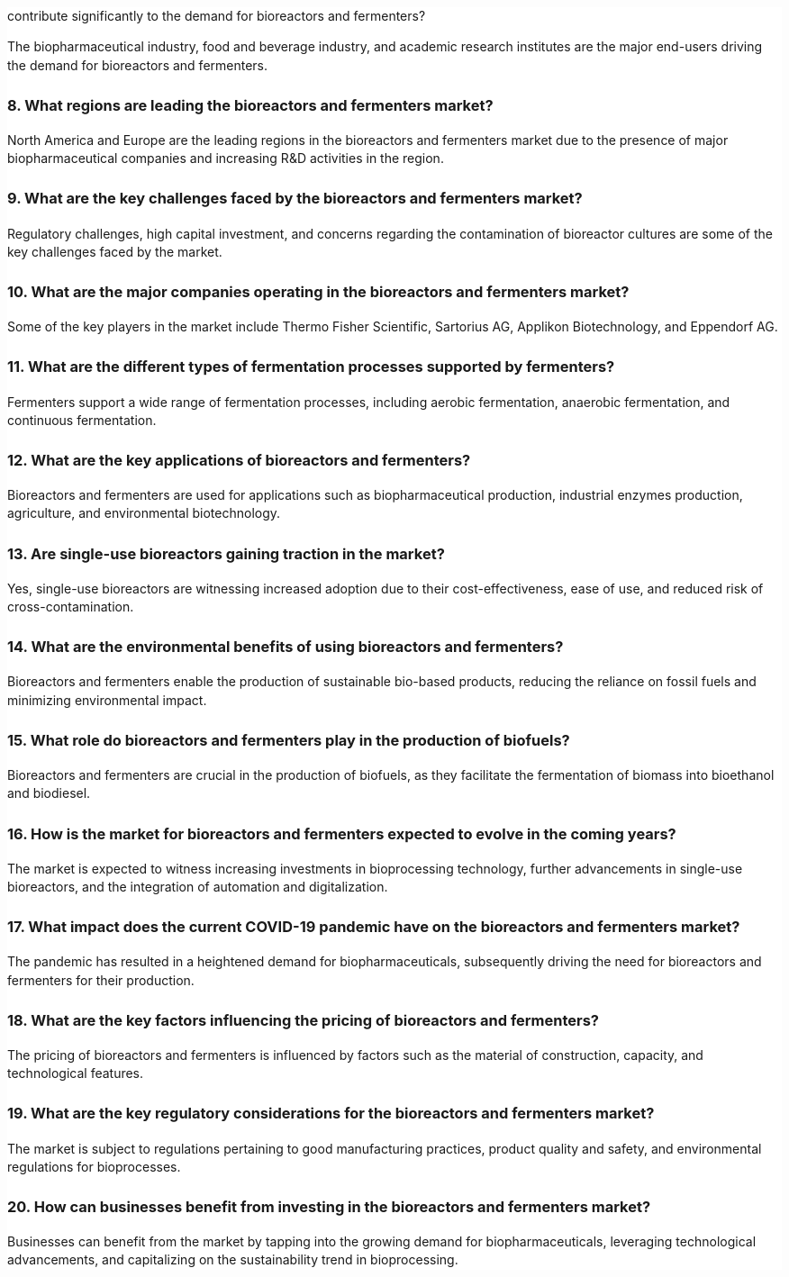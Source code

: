 contribute significantly to the demand for bioreactors and fermenters?</h3><p>The biopharmaceutical industry, food and beverage industry, and academic research institutes are the major end-users driving the demand for bioreactors and fermenters.</p><h3>8. What regions are leading the bioreactors and fermenters market?</h3><p>North America and Europe are the leading regions in the bioreactors and fermenters market due to the presence of major biopharmaceutical companies and increasing R&D activities in the region.</p><h3>9. What are the key challenges faced by the bioreactors and fermenters market?</h3><p>Regulatory challenges, high capital investment, and concerns regarding the contamination of bioreactor cultures are some of the key challenges faced by the market.</p><h3>10. What are the major companies operating in the bioreactors and fermenters market?</h3><p>Some of the key players in the market include Thermo Fisher Scientific, Sartorius AG, Applikon Biotechnology, and Eppendorf AG.</p><h3>11. What are the different types of fermentation processes supported by fermenters?</h3><p>Fermenters support a wide range of fermentation processes, including aerobic fermentation, anaerobic fermentation, and continuous fermentation.</p><h3>12. What are the key applications of bioreactors and fermenters?</h3><p>Bioreactors and fermenters are used for applications such as biopharmaceutical production, industrial enzymes production, agriculture, and environmental biotechnology.</p><h3>13. Are single-use bioreactors gaining traction in the market?</h3><p>Yes, single-use bioreactors are witnessing increased adoption due to their cost-effectiveness, ease of use, and reduced risk of cross-contamination.</p><h3>14. What are the environmental benefits of using bioreactors and fermenters?</h3><p>Bioreactors and fermenters enable the production of sustainable bio-based products, reducing the reliance on fossil fuels and minimizing environmental impact.</p><h3>15. What role do bioreactors and fermenters play in the production of biofuels?</h3><p>Bioreactors and fermenters are crucial in the production of biofuels, as they facilitate the fermentation of biomass into bioethanol and biodiesel.</p><h3>16. How is the market for bioreactors and fermenters expected to evolve in the coming years?</h3><p>The market is expected to witness increasing investments in bioprocessing technology, further advancements in single-use bioreactors, and the integration of automation and digitalization.</p><h3>17. What impact does the current COVID-19 pandemic have on the bioreactors and fermenters market?</h3><p>The pandemic has resulted in a heightened demand for biopharmaceuticals, subsequently driving the need for bioreactors and fermenters for their production.</p><h3>18. What are the key factors influencing the pricing of bioreactors and fermenters?</h3><p>The pricing of bioreactors and fermenters is influenced by factors such as the material of construction, capacity, and technological features.</p><h3>19. What are the key regulatory considerations for the bioreactors and fermenters market?</h3><p>The market is subject to regulations pertaining to good manufacturing practices, product quality and safety, and environmental regulations for bioprocesses.</p><h3>20. How can businesses benefit from investing in the bioreactors and fermenters market?</h3><p>Businesses can benefit from the market by tapping into the growing demand for biopharmaceuticals, leveraging technological advancements, and capitalizing on the sustainability trend in bioprocessing.</p></body></html></strong></p>
